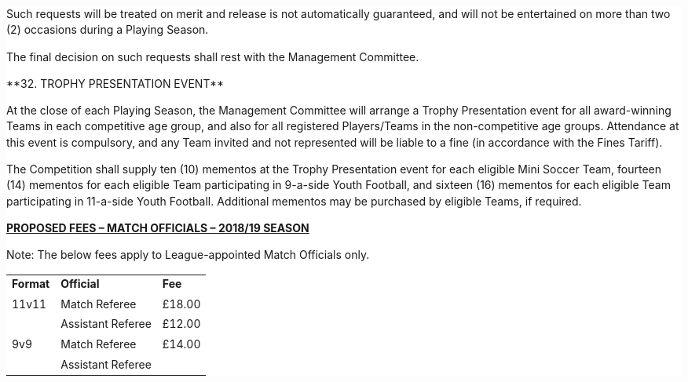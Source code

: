 Such requests will be treated on merit and
release is not automatically guaranteed, and will not be entertained on more
than two (2) occasions during a Playing Season.  

The final
decision on such requests shall rest with the Management Committee.

   </td>
  </tr>
  <tr>
   <td>**32.  TROPHY PRESENTATION EVENT**

At the close of each
Playing Season, the Management Committee will arrange a Trophy Presentation
event for all award-winning Teams in each competitive age group, and also for
all registered Players/Teams in the non-competitive age groups.  Attendance at
this event is compulsory, and any Team invited and not represented will be
liable to a fine (in accordance with the Fines Tariff).

The
Competition shall supply ten (10) mementos at the Trophy Presentation event for
each eligible Mini Soccer Team, fourteen (14) mementos for each eligible Team
participating in 9-a-side Youth Football, and sixteen (16) mementos for each
eligible Team participating in 11-a-side Youth Football.  Additional mementos
may be purchased by eligible Teams, if required.

**<span
style="text-decoration:underline;">PROPOSED FEES – MATCH OFFICIALS – 2018/19
SEASON</span>**

Note: The below fees apply to League-appointed
Match Officials only.

<table>
  <tr>
   <td><strong>Format</strong>
   </td>
   <td><strong>Official</strong>
   </td>
   <td><strong>Fee</strong>
   </td>
  </tr>
  <tr>
   <td rowspan="2" >11v11
   </td>
   <td>Match Referee
   </td>
   <td>£18.00
   </td>
  </tr>
  <tr>
   <td>Assistant Referee
   </td>
   <td>£12.00
   </td>
  </tr>
  <tr>
   <td rowspan="2" >9v9
   </td>
   <td>Match Referee
   </td>
   <td>£14.00
   </td>
  </tr>
  <tr>
   <td>Assistant Referee
   </td>
